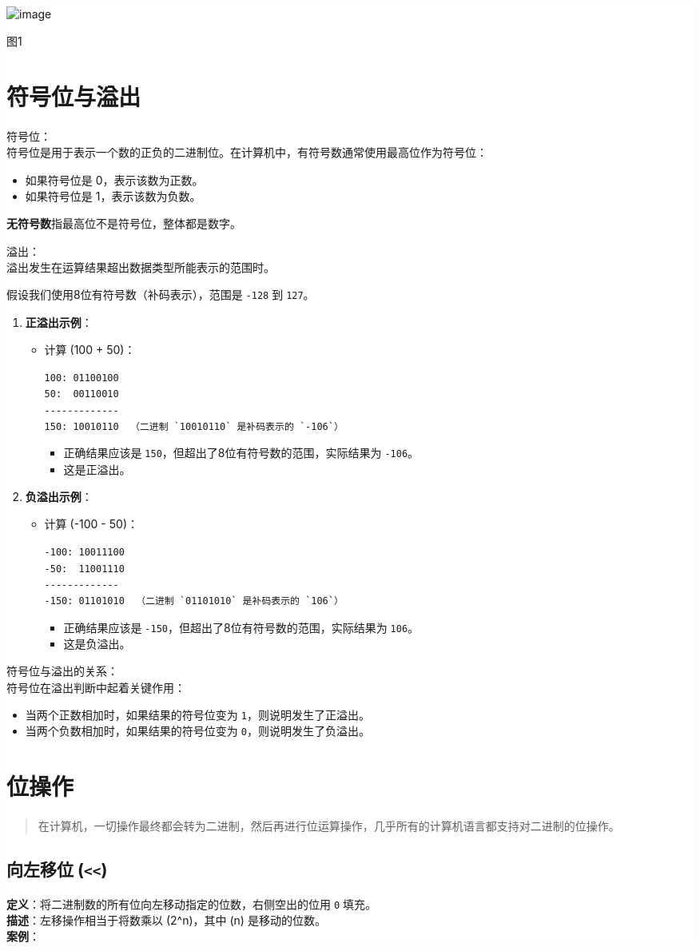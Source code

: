 ![image](https://img2024.cnblogs.com/blog/1552062/202501/1552062-20250126140510962-1194807241.png)

图1

符号位与溢出
======

符号位：  
符号位是用于表示一个数的正负的二进制位。在计算机中，有符号数通常使用最高位作为符号位：

*   如果符号位是 0，表示该数为正数。
*   如果符号位是 1，表示该数为负数。

**无符号数**指最高位不是符号位，整体都是数字。

溢出：  
溢出发生在运算结果超出数据类型所能表示的范围时。

假设我们使用8位有符号数（补码表示），范围是 `-128` 到 `127`。

1.  **正溢出示例**：
    
    *   计算 (100 + 50)：
        
            100: 01100100
            50:  00110010
            -------------
            150: 10010110  （二进制 `10010110` 是补码表示的 `-106`）
            
        
        *   正确结果应该是 `150`，但超出了8位有符号数的范围，实际结果为 `-106`。
        *   这是正溢出。
2.  **负溢出示例**：
    
    *   计算 (-100 - 50)：
        
            -100: 10011100
            -50:  11001110
            -------------
            -150: 01101010  （二进制 `01101010` 是补码表示的 `106`）
            
        
        *   正确结果应该是 `-150`，但超出了8位有符号数的范围，实际结果为 `106`。
        *   这是负溢出。

符号位与溢出的关系：  
符号位在溢出判断中起着关键作用：

*   当两个正数相加时，如果结果的符号位变为 `1`，则说明发生了正溢出。
*   当两个负数相加时，如果结果的符号位变为 `0`，则说明发生了负溢出。

位操作
===

> 在计算机，一切操作最终都会转为二进制，然后再进行位运算操作，几乎所有的计算机语言都支持对二进制的位操作。

**向左移位 (`<<`)**
---------------

**定义**：将二进制数的所有位向左移动指定的位数，右侧空出的位用 `0` 填充。  
**描述**：左移操作相当于将数乘以 (2^n)，其中 (n) 是移动的位数。  
**案例**：
